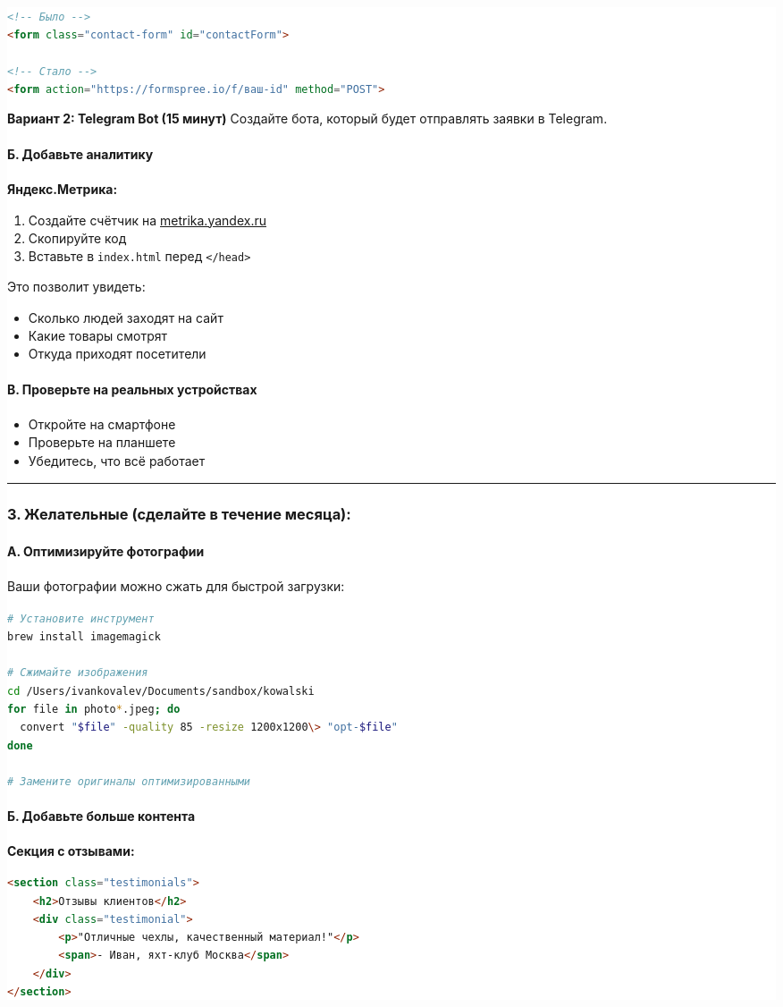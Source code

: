 ```html
<!-- Было -->
<form class="contact-form" id="contactForm">

<!-- Стало -->
<form action="https://formspree.io/f/ваш-id" method="POST">
```

**Вариант 2: Telegram Bot (15 минут)**
Создайте бота, который будет отправлять заявки в Telegram.

#### Б. Добавьте аналитику

**Яндекс.Метрика:**
1. Создайте счётчик на [metrika.yandex.ru](https://metrika.yandex.ru/)
2. Скопируйте код
3. Вставьте в `index.html` перед `</head>`

Это позволит увидеть:
- Сколько людей заходят на сайт
- Какие товары смотрят
- Откуда приходят посетители

#### В. Проверьте на реальных устройствах
- Откройте на смартфоне
- Проверьте на планшете
- Убедитесь, что всё работает

---

### 3. Желательные (сделайте в течение месяца):

#### A. Оптимизируйте фотографии
Ваши фотографии можно сжать для быстрой загрузки:

```bash
# Установите инструмент
brew install imagemagick

# Сжимайте изображения
cd /Users/ivankovalev/Documents/sandbox/kowalski
for file in photo*.jpeg; do
  convert "$file" -quality 85 -resize 1200x1200\> "opt-$file"
done

# Замените оригиналы оптимизированными
```

#### Б. Добавьте больше контента

**Секция с отзывами:**
```html
<section class="testimonials">
    <h2>Отзывы клиентов</h2>
    <div class="testimonial">
        <p>"Отличные чехлы, качественный материал!"</p>
        <span>- Иван, яхт-клуб Москва</span>
    </div>
</section>
```
